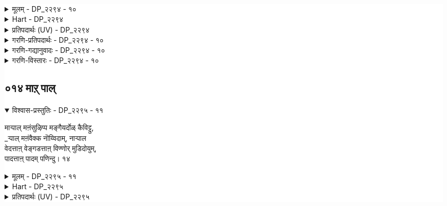 <details><summary>मूलम् - DP_२२९४ - १०</summary></details>

<details><summary>Hart - DP_२२९४</summary></details>

<details><summary>प्रतिपदार्थः (UV) - DP_२२९४</summary></details>

<details><summary>गरणि-प्रतिपदार्थः - DP_२२९४ - १०</summary></details>

<details><summary>गरणि-गद्यानुवादः - DP_२२९४ - १०</summary></details>

<details><summary>गरणि-विस्तारः - DP_२२९४ - १०</summary></details>

## ०१४ माऱ् पाल्

<details open><summary>विश्वास-प्रस्तुतिः - DP_२२९५ - ११</summary>

माऱ्पाल् मऩंसुऴिप्प मङ्गैयर्दोळ् कैविट्टु,  
_ऱ्पाल् मऩंवैक्क नॊय्विदाम्, नाऱ्पाल  
वेदत्ताऩ् वेङ्गडत्ताऩ् विण्णोर् मुडिदोयुम्,  
पादत्ताऩ् पादम् पणिन्दु। १४
</details>

<details><summary>मूलम् - DP_२२९५ - ११</summary></details>

<details><summary>Hart - DP_२२९५</summary></details>

<details><summary>प्रतिपदार्थः (UV) - DP_२२९५</summary>

